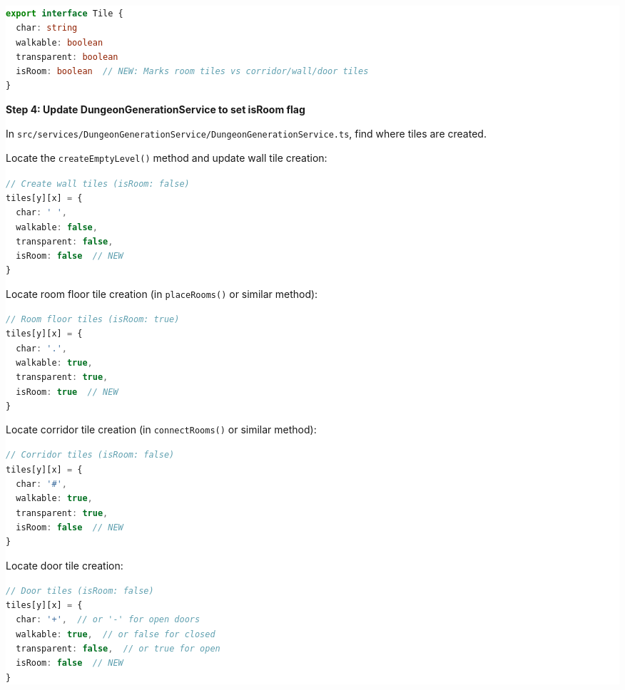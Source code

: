 ```typescript
export interface Tile {
  char: string
  walkable: boolean
  transparent: boolean
  isRoom: boolean  // NEW: Marks room tiles vs corridor/wall/door tiles
}
```

**Step 4: Update DungeonGenerationService to set isRoom flag**

In `src/services/DungeonGenerationService/DungeonGenerationService.ts`, find where tiles are created.

Locate the `createEmptyLevel()` method and update wall tile creation:

```typescript
// Create wall tiles (isRoom: false)
tiles[y][x] = {
  char: ' ',
  walkable: false,
  transparent: false,
  isRoom: false  // NEW
}
```

Locate room floor tile creation (in `placeRooms()` or similar method):

```typescript
// Room floor tiles (isRoom: true)
tiles[y][x] = {
  char: '.',
  walkable: true,
  transparent: true,
  isRoom: true  // NEW
}
```

Locate corridor tile creation (in `connectRooms()` or similar method):

```typescript
// Corridor tiles (isRoom: false)
tiles[y][x] = {
  char: '#',
  walkable: true,
  transparent: true,
  isRoom: false  // NEW
}
```

Locate door tile creation:

```typescript
// Door tiles (isRoom: false)
tiles[y][x] = {
  char: '+',  // or '-' for open doors
  walkable: true,  // or false for closed
  transparent: false,  // or true for open
  isRoom: false  // NEW
}
```
